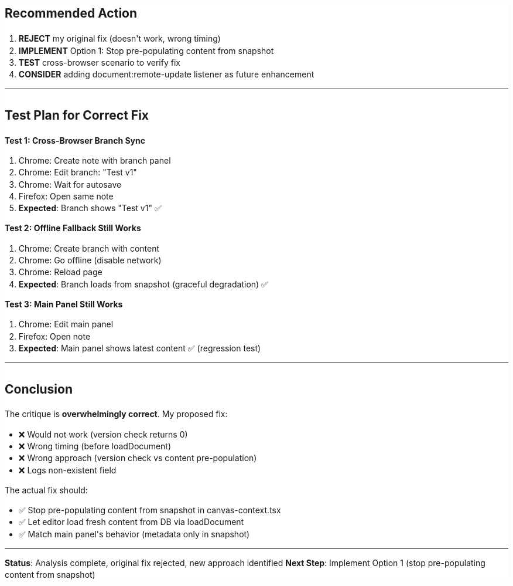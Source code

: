 
## Recommended Action

1. **REJECT** my original fix (doesn't work, wrong timing)
2. **IMPLEMENT** Option 1: Stop pre-populating content from snapshot
3. **TEST** cross-browser scenario to verify fix
4. **CONSIDER** adding document:remote-update listener as future enhancement

---

## Test Plan for Correct Fix

**Test 1: Cross-Browser Branch Sync**
1. Chrome: Create note with branch panel
2. Chrome: Edit branch: "Test v1"
3. Chrome: Wait for autosave
4. Firefox: Open same note
5. **Expected**: Branch shows "Test v1" ✅

**Test 2: Offline Fallback Still Works**
1. Chrome: Create branch with content
2. Chrome: Go offline (disable network)
3. Chrome: Reload page
4. **Expected**: Branch loads from snapshot (graceful degradation) ✅

**Test 3: Main Panel Still Works**
1. Chrome: Edit main panel
2. Firefox: Open note
3. **Expected**: Main panel shows latest content ✅ (regression test)

---

## Conclusion

The critique is **overwhelmingly correct**. My proposed fix:
- ❌ Would not work (version check returns 0)
- ❌ Wrong timing (before loadDocument)
- ❌ Wrong approach (version check vs content pre-population)
- ❌ Logs non-existent field

The actual fix should:
- ✅ Stop pre-populating content from snapshot in canvas-context.tsx
- ✅ Let editor load fresh content from DB via loadDocument
- ✅ Match main panel's behavior (metadata only in snapshot)

---

**Status**: Analysis complete, original fix rejected, new approach identified
**Next Step**: Implement Option 1 (stop pre-populating content from snapshot)
